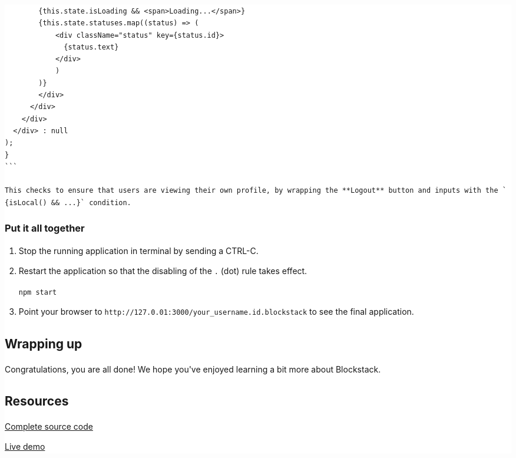             {this.state.isLoading && <span>Loading...</span>}
            {this.state.statuses.map((status) => (
                <div className="status" key={status.id}>
                  {status.text}
                </div>
                )
            )}
            </div>
          </div>
        </div>
      </div> : null
    );
    }
    ```

    This checks to ensure that users are viewing their own profile, by wrapping the **Logout** button and inputs with the `{isLocal() && ...}` condition.

### Put it all together

1. Stop the running application in terminal by sending a CTRL-C.
2. Restart the application so that the disabling of the `.` (dot) rule takes effect.

    ```bash
    npm start
    ```

3. Point your browser to `http://127.0.01:3000/your_username.id.blockstack` to see the final application. 

## Wrapping up

Congratulations, you are all done! We hope you've enjoyed learning a bit more
about Blockstack. 

## Resources

[Complete source code](https://github.com/yknl/publik)

[Live demo](https://publik.test-blockstack.com)
